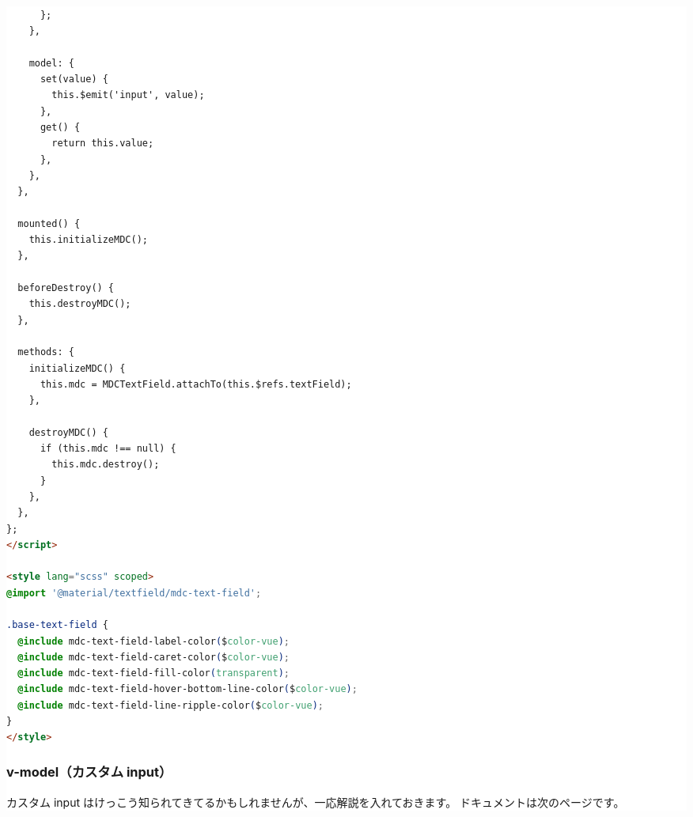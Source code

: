 ```HTML
      };
    },

    model: {
      set(value) {
        this.$emit('input', value);
      },
      get() {
        return this.value;
      },
    },
  },

  mounted() {
    this.initializeMDC();
  },

  beforeDestroy() {
    this.destroyMDC();
  },

  methods: {
    initializeMDC() {
      this.mdc = MDCTextField.attachTo(this.$refs.textField);
    },

    destroyMDC() {
      if (this.mdc !== null) {
        this.mdc.destroy();
      }
    },
  },
};
</script>

<style lang="scss" scoped>
@import '@material/textfield/mdc-text-field';

.base-text-field {
  @include mdc-text-field-label-color($color-vue);
  @include mdc-text-field-caret-color($color-vue);
  @include mdc-text-field-fill-color(transparent);
  @include mdc-text-field-hover-bottom-line-color($color-vue);
  @include mdc-text-field-line-ripple-color($color-vue);
}
</style>
```

### v-model（カスタム input）

カスタム input はけっこう知られてきてるかもしれませんが、一応解説を入れておきます。
ドキュメントは次のページです。
